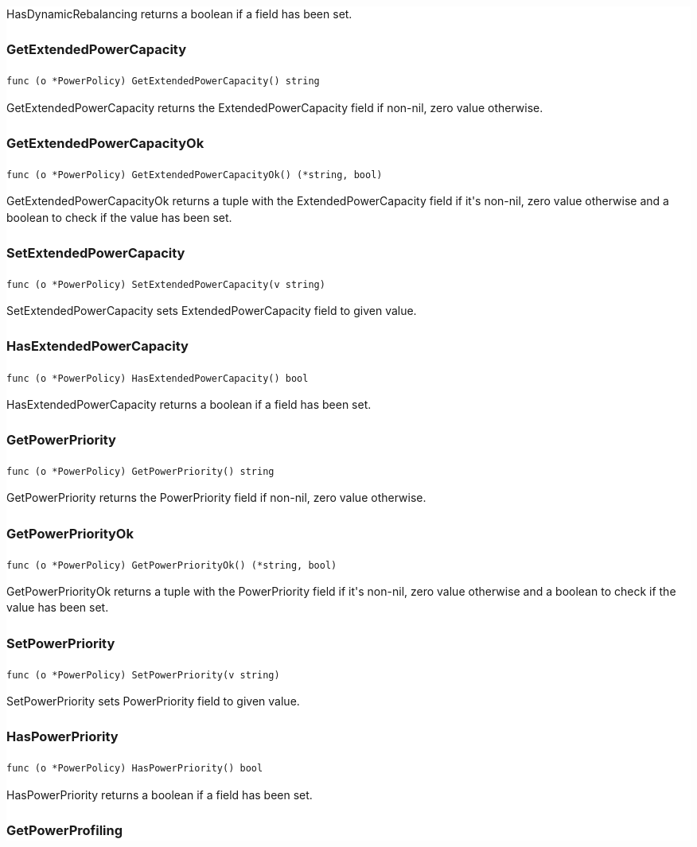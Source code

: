 HasDynamicRebalancing returns a boolean if a field has been set.

### GetExtendedPowerCapacity

`func (o *PowerPolicy) GetExtendedPowerCapacity() string`

GetExtendedPowerCapacity returns the ExtendedPowerCapacity field if non-nil, zero value otherwise.

### GetExtendedPowerCapacityOk

`func (o *PowerPolicy) GetExtendedPowerCapacityOk() (*string, bool)`

GetExtendedPowerCapacityOk returns a tuple with the ExtendedPowerCapacity field if it's non-nil, zero value otherwise
and a boolean to check if the value has been set.

### SetExtendedPowerCapacity

`func (o *PowerPolicy) SetExtendedPowerCapacity(v string)`

SetExtendedPowerCapacity sets ExtendedPowerCapacity field to given value.

### HasExtendedPowerCapacity

`func (o *PowerPolicy) HasExtendedPowerCapacity() bool`

HasExtendedPowerCapacity returns a boolean if a field has been set.

### GetPowerPriority

`func (o *PowerPolicy) GetPowerPriority() string`

GetPowerPriority returns the PowerPriority field if non-nil, zero value otherwise.

### GetPowerPriorityOk

`func (o *PowerPolicy) GetPowerPriorityOk() (*string, bool)`

GetPowerPriorityOk returns a tuple with the PowerPriority field if it's non-nil, zero value otherwise
and a boolean to check if the value has been set.

### SetPowerPriority

`func (o *PowerPolicy) SetPowerPriority(v string)`

SetPowerPriority sets PowerPriority field to given value.

### HasPowerPriority

`func (o *PowerPolicy) HasPowerPriority() bool`

HasPowerPriority returns a boolean if a field has been set.

### GetPowerProfiling
